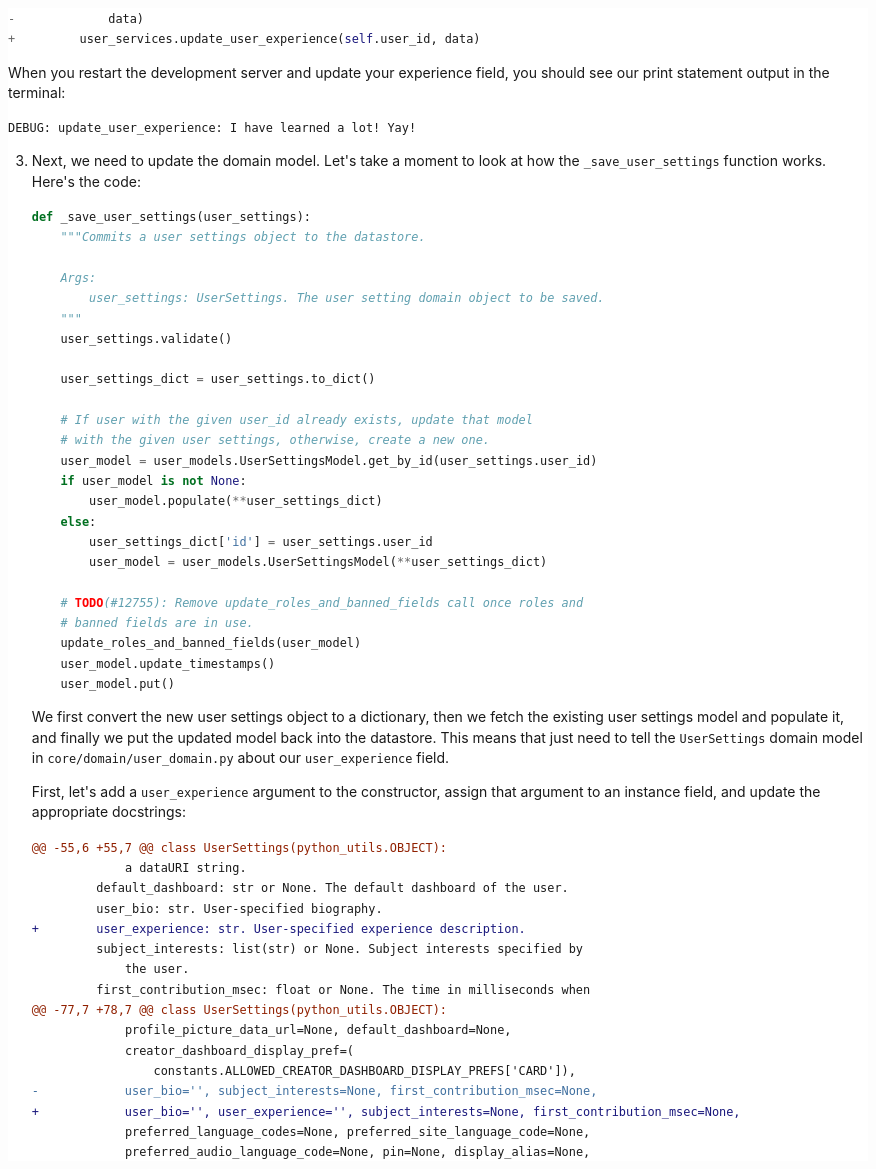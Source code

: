    ```python
   -             data)
   +         user_services.update_user_experience(self.user_id, data)
   ```

   When you restart the development server and update your experience field, you should see our print statement output in the terminal:

   ```text
   DEBUG: update_user_experience: I have learned a lot! Yay!
   ```

3. Next, we need to update the domain model. Let's take a moment to look at how the `_save_user_settings` function works. Here's the code:

   ```python
   def _save_user_settings(user_settings):
       """Commits a user settings object to the datastore.

       Args:
           user_settings: UserSettings. The user setting domain object to be saved.
       """
       user_settings.validate()

       user_settings_dict = user_settings.to_dict()

       # If user with the given user_id already exists, update that model
       # with the given user settings, otherwise, create a new one.
       user_model = user_models.UserSettingsModel.get_by_id(user_settings.user_id)
       if user_model is not None:
           user_model.populate(**user_settings_dict)
       else:
           user_settings_dict['id'] = user_settings.user_id
           user_model = user_models.UserSettingsModel(**user_settings_dict)

       # TODO(#12755): Remove update_roles_and_banned_fields call once roles and
       # banned fields are in use.
       update_roles_and_banned_fields(user_model)
       user_model.update_timestamps()
       user_model.put()
   ```

   We first convert the new user settings object to a dictionary, then we fetch the existing user settings model and populate it, and finally we put the updated model back into the datastore. This means that just need to tell the `UserSettings` domain model in `core/domain/user_domain.py` about our `user_experience` field.

   First, let's add a `user_experience` argument to the constructor, assign that argument to an instance field, and update the appropriate docstrings:

   ```diff
   @@ -55,6 +55,7 @@ class UserSettings(python_utils.OBJECT):
                a dataURI string.
            default_dashboard: str or None. The default dashboard of the user.
            user_bio: str. User-specified biography.
   +        user_experience: str. User-specified experience description.
            subject_interests: list(str) or None. Subject interests specified by
                the user.
            first_contribution_msec: float or None. The time in milliseconds when
   @@ -77,7 +78,7 @@ class UserSettings(python_utils.OBJECT):
                profile_picture_data_url=None, default_dashboard=None,
                creator_dashboard_display_pref=(
                    constants.ALLOWED_CREATOR_DASHBOARD_DISPLAY_PREFS['CARD']),
   -            user_bio='', subject_interests=None, first_contribution_msec=None,
   +            user_bio='', user_experience='', subject_interests=None, first_contribution_msec=None,
                preferred_language_codes=None, preferred_site_language_code=None,
                preferred_audio_language_code=None, pin=None, display_alias=None,
   ```